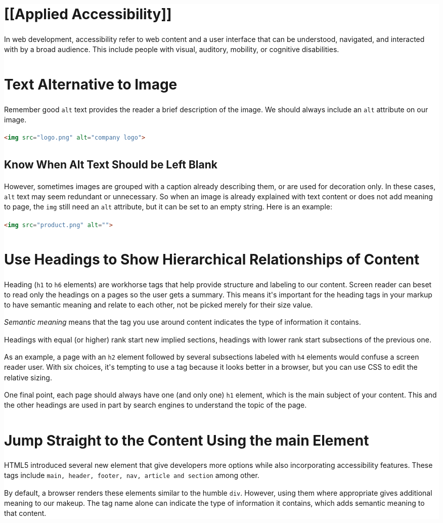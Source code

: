 # [[Applied Accessibility]] 
In web development, accessibility refer to web content and a user interface that can be understood, navigated, and interacted with by a broad audience. This include people with visual, auditory, mobility, or cognitive disabilities.


# Text Alternative to Image
Remember good ```alt``` text provides the reader a brief description of the image. We should always include an ```alt``` attribute on our image.
``` HTML
<img src="logo.png" alt="company logo">
```

## Know When Alt Text Should be Left Blank
However, sometimes images are grouped with a caption already describing them, or are used for decoration only. In these cases, ```alt``` text may seem redundant or unnecessary. So when an image is already explained with text content or does not add meaning to page, the ```img``` still need an ```alt``` attribute, but it can be set to an empty string. Here is an example:
``` HTML
<img src="product.png" alt="">
```

# Use Headings to Show Hierarchical Relationships of Content
Heading (```h1``` to ```h6``` elements) are workhorse tags that help provide structure and labeling to our content. Screen reader can beset to read only the headings on a pages so the user gets a summary. This means it's important for the heading tags in your markup to have semantic meaning and relate to each other, not be picked merely for their size value.

*Semantic meaning* means that the tag you use around content indicates the type  of information it contains.

Headings with equal (or higher) rank start new implied sections, headings with lower rank start subsections of the previous one.

As an example, a page with an `h2` element followed by several subsections labeled with `h4` elements would confuse a screen reader user. With six choices, it's tempting to use a tag because it looks better in a browser, but you can use CSS to edit the relative sizing.

One final point, each page should always have one (and only one) `h1` element, which is the main subject of your content. This and the other headings are used in part by search engines to understand the topic of the page.

# Jump Straight to the Content Using the main Element
HTML5 introduced several new element that give developers more options while also incorporating accessibility features. These tags include ```main, header, footer, nav, article and section``` among other.

By default, a browser renders these elements similar to the humble ```div```. However, using them where appropriate gives additional meaning to our makeup. The tag name alone can indicate the type of information it contains, which adds semantic meaning to that content.
